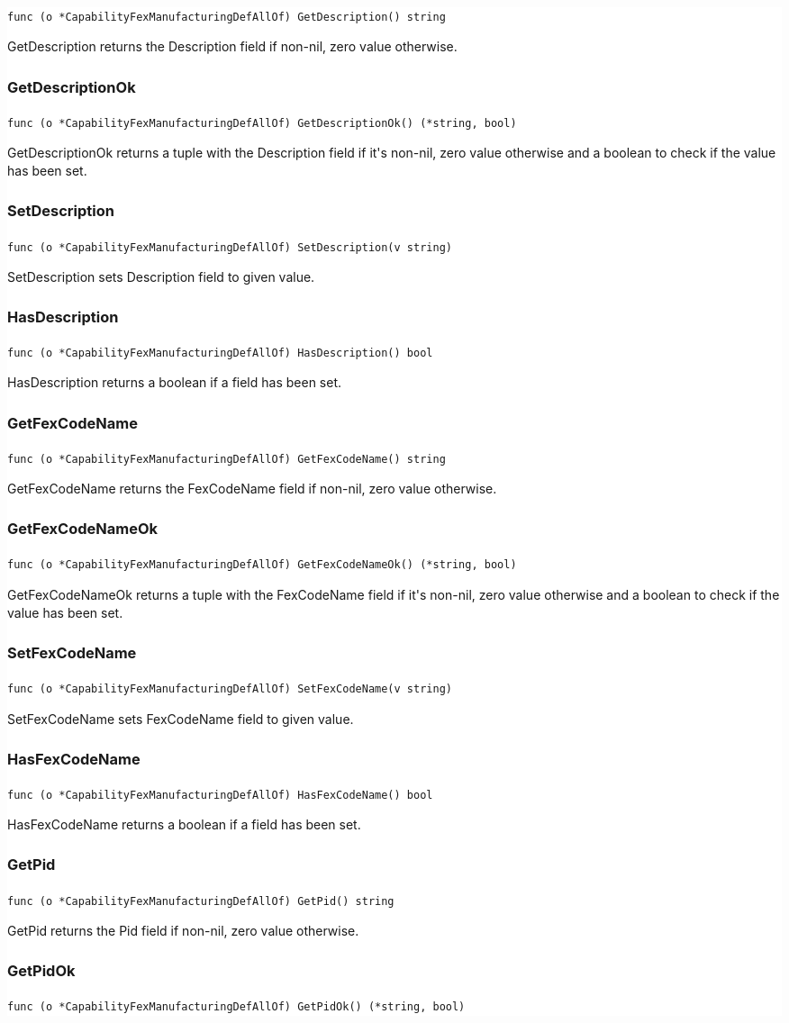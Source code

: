`func (o *CapabilityFexManufacturingDefAllOf) GetDescription() string`

GetDescription returns the Description field if non-nil, zero value otherwise.

### GetDescriptionOk

`func (o *CapabilityFexManufacturingDefAllOf) GetDescriptionOk() (*string, bool)`

GetDescriptionOk returns a tuple with the Description field if it's non-nil, zero value otherwise
and a boolean to check if the value has been set.

### SetDescription

`func (o *CapabilityFexManufacturingDefAllOf) SetDescription(v string)`

SetDescription sets Description field to given value.

### HasDescription

`func (o *CapabilityFexManufacturingDefAllOf) HasDescription() bool`

HasDescription returns a boolean if a field has been set.

### GetFexCodeName

`func (o *CapabilityFexManufacturingDefAllOf) GetFexCodeName() string`

GetFexCodeName returns the FexCodeName field if non-nil, zero value otherwise.

### GetFexCodeNameOk

`func (o *CapabilityFexManufacturingDefAllOf) GetFexCodeNameOk() (*string, bool)`

GetFexCodeNameOk returns a tuple with the FexCodeName field if it's non-nil, zero value otherwise
and a boolean to check if the value has been set.

### SetFexCodeName

`func (o *CapabilityFexManufacturingDefAllOf) SetFexCodeName(v string)`

SetFexCodeName sets FexCodeName field to given value.

### HasFexCodeName

`func (o *CapabilityFexManufacturingDefAllOf) HasFexCodeName() bool`

HasFexCodeName returns a boolean if a field has been set.

### GetPid

`func (o *CapabilityFexManufacturingDefAllOf) GetPid() string`

GetPid returns the Pid field if non-nil, zero value otherwise.

### GetPidOk

`func (o *CapabilityFexManufacturingDefAllOf) GetPidOk() (*string, bool)`
